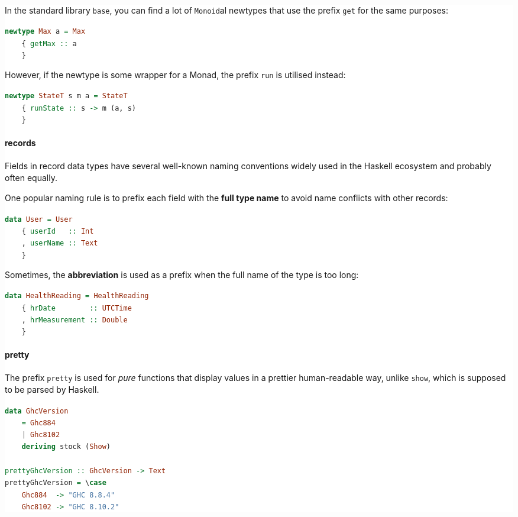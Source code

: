In the standard library `base`, you can find a lot of `Monoid`al
newtypes that use the prefix `get` for the same purposes:

```haskell
newtype Max a = Max
    { getMax :: a
    }
```

However, if the newtype is some wrapper for a Monad, the prefix `run`
is utilised instead:

```haskell
newtype StateT s m a = StateT
    { runState :: s -> m (a, s)
    }
```

#### records

Fields in record data types have several well-known naming conventions
widely used in the Haskell ecosystem and probably often equally.

One popular naming rule is to prefix each field with the __full type
name__ to avoid name conflicts with other records:

```haskell
data User = User
    { userId   :: Int
    , userName :: Text
    }
```

Sometimes, the __abbreviation__ is used as a prefix when the full name
of the type is too long:

```haskell
data HealthReading = HealthReading
    { hrDate        :: UTCTime
    , hrMeasurement :: Double
    }
```

#### pretty

The prefix `pretty` is used for _pure_ functions that display values
in a prettier human-readable way, unlike `show`, which is supposed to
be parsed by Haskell.

```haskell
data GhcVersion
    = Ghc884
    | Ghc8102
    deriving stock (Show)

prettyGhcVersion :: GhcVersion -> Text
prettyGhcVersion = \case
    Ghc884  -> "GHC 8.8.4"
    Ghc8102 -> "GHC 8.10.2"
```
